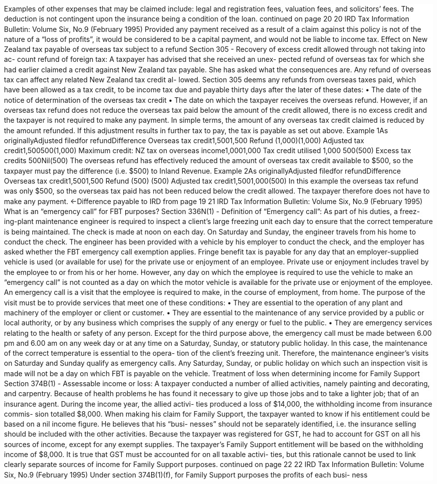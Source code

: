 Examples of other expenses that may be claimed include: legal and registration fees, valuation fees, and solicitors’ fees. The deduction is not contingent upon the insurance being a condition of the loan. continued on page 20 20 IRD Tax Information Bulletin: Volume Six, No.9 (February 1995) Provided any payment received as a result of a claim against this policy is not of the nature of a “loss of profits”, it would be considered to be a capital payment, and would not be liable to income tax. Effect on New Zealand tax payable of overseas tax subject to a refund Section 305 - Recovery of excess credit allowed through not taking into ac- count refund of foreign tax: A taxpayer has advised that she received an unex- pected refund of overseas tax for which she had earlier claimed a credit against New Zealand tax payable. She has asked what the consequences are. Any refund of overseas tax can affect any related New Zealand tax credit al- lowed. Section 305 deems any refunds from overseas taxes paid, which have been allowed as a tax credit, to be income tax due and payable thirty days after the later of these dates: • The date of the notice of determination of the overseas tax credit • The date on which the taxpayer receives the overseas refund. However, if an overseas tax refund does not reduce the overseas tax paid below the amount of the credit allowed, there is no excess credit and the taxpayer is not required to make any payment. In simple terms, the amount of any overseas tax credit claimed is reduced by the amount refunded. If this adjustment results in further tax to pay, the tax is payable as set out above. Example 1As originallyAdjusted filedfor refundDifference Overseas tax credit1,5001,500 Refund (1,000)(1,000) Adjusted tax credit1,500500(1,000) Maximum credit: NZ tax on overseas income1,0001,000 Tax credit utilised 1,000 500(500) Excess tax credits 500Nil(500) The overseas refund has effectively reduced the amount of overseas tax credit available to $500, so the taxpayer must pay the difference (i.e. $500) to Inland Revenue. Example 2As originallyAdjusted filedfor refundDifference Overseas tax credit1,5001,500 Refund (500) (500) Adjusted tax credit1,5001,000(500) In this example the overseas tax refund was only $500, so the overseas tax paid has not been reduced below the credit allowed. The taxpayer therefore does not have to make any payment. ←Difference payable to IRD from page 19 21 IRD Tax Information Bulletin: Volume Six, No.9 (February 1995) What is an “emergency call” for FBT purposes? Section 336N(1) - Definition of “Emergency call”: As part of his duties, a freez- ing-plant maintenance engineer is required to inspect a client’s large freezing unit each day to ensure that the correct temperature is being maintained. The check is made at noon on each day. On Saturday and Sunday, the engineer travels from his home to conduct the check. The engineer has been provided with a vehicle by his employer to conduct the check, and the employer has asked whether the FBT emergency call exemption applies. Fringe benefit tax is payable for any day that an employer-supplied vehicle is used (or available for use) for the private use or enjoyment of an employee. Private use or enjoyment includes travel by the employee to or from his or her home. However, any day on which the employee is required to use the vehicle to make an “emergency call” is not counted as a day on which the motor vehicle is available for the private use or enjoyment of the employee. An emergency call is a visit that the employee is required to make, in the course of employment, from home. The purpose of the visit must be to provide services that meet one of these conditions: • They are essential to the operation of any plant and machinery of the employer or client or customer. • They are essential to the maintenance of any service provided by a public or local authority, or by any business which comprises the supply of any energy or fuel to the public. • They are emergency services relating to the health or safety of any person. Except for the third purpose above, the emergency call must be made between 6.00 pm and 6.00 am on any week day or at any time on a Saturday, Sunday, or statutory public holiday. In this case, the maintenance of the correct temperature is essential to the opera- tion of the client’s freezing unit. Therefore, the maintenance engineer’s visits on Saturday and Sunday qualify as emergency calls. Any Saturday, Sunday, or public holiday on which such an inspection visit is made will not be a day on which FBT is payable on the vehicle. Treatment of loss when determining income for Family Support Section 374B(1) - Assessable income or loss: A taxpayer conducted a number of allied activities, namely painting and decorating, and carpentry. Because of health problems he has found it necessary to give up those jobs and to take a lighter job; that of an insurance agent. During the income year, the allied activi- ties produced a loss of $14,000, the withholding income from insurance commis- sion totalled $8,000. When making his claim for Family Support, the taxpayer wanted to know if his entitlement could be based on a nil income figure. He believes that his “busi- nesses” should not be separately identified, i.e. the insurance selling should be included with the other activities. Because the taxpayer was registered for GST, he had to account for GST on all his sources of income, except for any exempt supplies. The taxpayer’s Family Support entitlement will be based on the withholding income of $8,000. It is true that GST must be accounted for on all taxable activi- ties, but this rationale cannot be used to link clearly separate sources of income for Family Support purposes. continued on page 22 22 IRD Tax Information Bulletin: Volume Six, No.9 (February 1995) Under section 374B(1)(f), for Family Support purposes the profits of each busi- ness